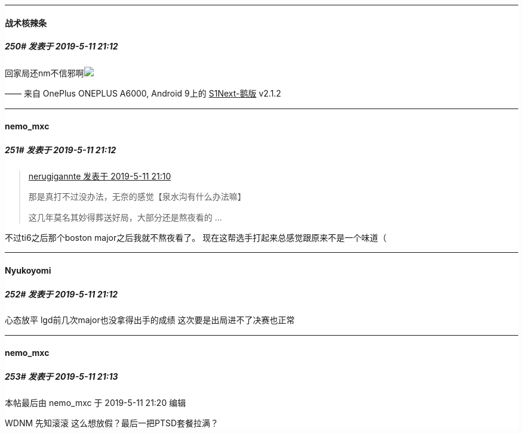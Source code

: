 
-----

####  战术核辣条  
##### 250#       发表于 2019-5-11 21:12




回家局还nm不信邪啊<img src="https://static.saraba1st.com/image/smiley/face2017/211.gif" referrerpolicy="no-referrer">

—— 来自 OnePlus ONEPLUS A6000, Android 9上的 [S1Next-鹅版](https://github.com/ykrank/S1-Next/releases) v2.1.2







-----

####  nemo_mxc  
##### 251#       发表于 2019-5-11 21:12



<blockquote><a href="httphttps://bbs.saraba1st.com/2b/forum.php?mod=redirect&amp;goto=findpost&amp;pid=43655263&amp;ptid=1827896" target="_blank">nerugigannte 发表于 2019-5-11 21:10</a>

那是真打不过没办法，无奈的感觉【泉水沟有什么办法嘛】

这几年莫名其妙得葬送好局，大部分还是熬夜看的 ...</blockquote>
不过ti6之后那个boston major之后我就不熬夜看了。 现在这帮选手打起来总感觉跟原来不是一个味道（







-----

####  Nyukoyomi  
##### 252#       发表于 2019-5-11 21:12




心态放平 lgd前几次major也没拿得出手的成绩 这次要是出局进不了决赛也正常 







-----

####  nemo_mxc  
##### 253#       发表于 2019-5-11 21:13



 本帖最后由 nemo_mxc 于 2019-5-11 21:20 编辑 

WDNM 先知滚滚 这么想放假？最后一把PTSD套餐拉满？
